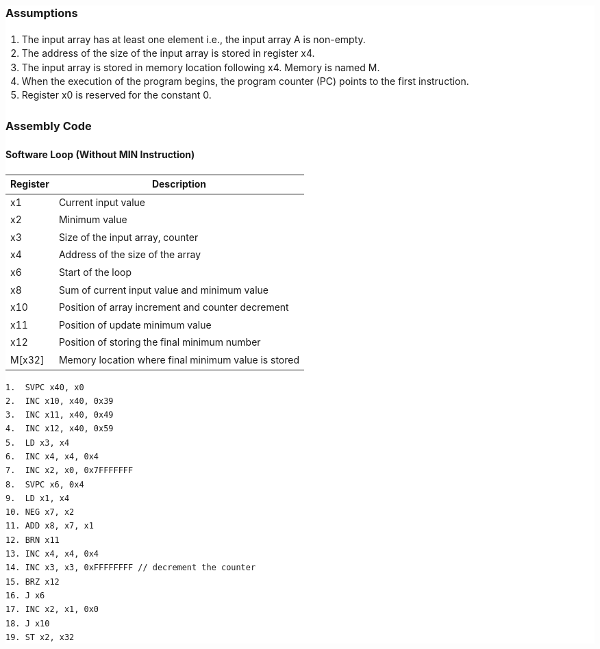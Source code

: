 ### Assumptions

1. The input array has at least one element i.e., the input array A is non-empty.
2. The address of the size of the input array is stored in register x4.
3. The input array is stored in memory location following x4. Memory is named M.
4. When the execution of the program begins, the program counter (PC) points to the first instruction.
5. Register x0 is reserved for the constant 0.

### Assembly Code

#### Software Loop (Without MIN Instruction)

| Register | Description |
|----------|-------------|
| x1       | Current input value |
| x2       | Minimum value |
| x3       | Size of the input array, counter |
| x4       | Address of the size of the array |
| x6       | Start of the loop |
| x8       | Sum of current input value and minimum value |
| x10      | Position of array increment and counter decrement |
| x11      | Position of update minimum value |
| x12      | Position of storing the final minimum number |
| M[x32]   | Memory location where final minimum value is stored |

```assembly
1.  SVPC x40, x0
2.  INC x10, x40, 0x39
3.  INC x11, x40, 0x49
4.  INC x12, x40, 0x59
5.  LD x3, x4
6.  INC x4, x4, 0x4
7.  INC x2, x0, 0x7FFFFFFF
8.  SVPC x6, 0x4
9.  LD x1, x4
10. NEG x7, x2
11. ADD x8, x7, x1
12. BRN x11
13. INC x4, x4, 0x4
14. INC x3, x3, 0xFFFFFFFF // decrement the counter
15. BRZ x12
16. J x6
17. INC x2, x1, 0x0
18. J x10
19. ST x2, x32
```

